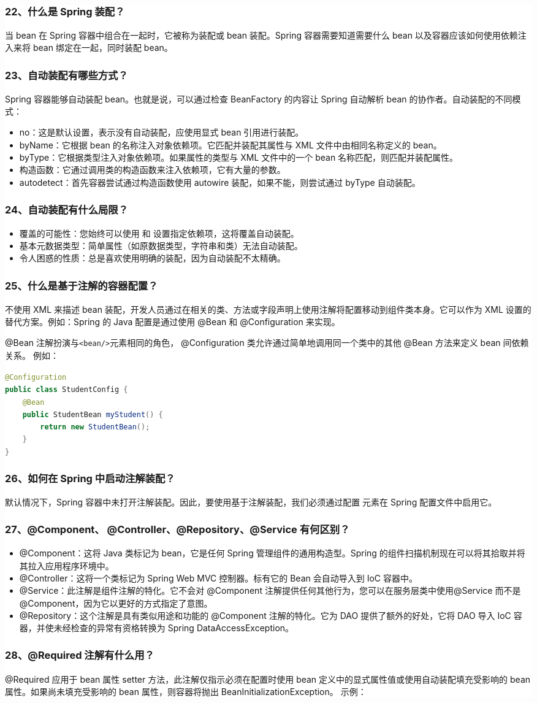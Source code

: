 ### 22、什么是 Spring 装配？

当 bean 在 Spring 容器中组合在一起时，它被称为装配或 bean 装配。Spring 容器需要知道需要什么 bean 以及容器应该如何使用依赖注入来将 bean 绑定在一起，同时装配 bean。

### 23、自动装配有哪些方式？

Spring 容器能够自动装配 bean。也就是说，可以通过检查 BeanFactory 的内容让 Spring 自动解析 bean 的协作者。自动装配的不同模式： 

* no：这是默认设置，表示没有自动装配，应使用显式 bean 引用进行装配。
* byName：它根据 bean 的名称注入对象依赖项。它匹配并装配其属性与 XML 文件中由相同名称定义的 bean。
* byType：它根据类型注入对象依赖项。如果属性的类型与 XML 文件中的一个 bean 名称匹配，则匹配并装配属性。
* 构造函数：它通过调用类的构造函数来注入依赖项，它有大量的参数。
* autodetect：首先容器尝试通过构造函数使用 autowire 装配，如果不能，则尝试通过 byType 自动装配。

### 24、自动装配有什么局限？

* 覆盖的可能性：您始终可以使用 和 设置指定依赖项，这将覆盖自动装配。
* 基本元数据类型：简单属性（如原数据类型，字符串和类）无法自动装配。
* 令人困惑的性质：总是喜欢使用明确的装配，因为自动装配不太精确。

### 25、什么是基于注解的容器配置？

不使用 XML 来描述 bean 装配，开发人员通过在相关的类、方法或字段声明上使用注解将配置移动到组件类本身。它可以作为 XML 设置的替代方案。例如：Spring 的 Java 配置是通过使用 @Bean 和 @Configuration 来实现。

@Bean 注解扮演与`<bean/>`元素相同的角色， @Configuration 类允许通过简单地调用同一个类中的其他 @Bean 方法来定义 bean 间依赖关系。 例如：

~~~java
@Configuration
public class StudentConfig {
	@Bean
	public StudentBean myStudent() {
		return new StudentBean();
	}
}
~~~

### 26、如何在 Spring 中启动注解装配？

默认情况下，Spring 容器中未打开注解装配。因此，要使用基于注解装配，我们必须通过配置 元素在 Spring 配置文件中启用它。

### 27、@Component、 @Controller、@Repository、@Service 有何区别？

* @Component：这将 Java 类标记为 bean，它是任何 Spring 管理组件的通用构造型。Spring 的组件扫描机制现在可以将其拾取并将其拉入应用程序环境中。
* @Controller：这将一个类标记为 Spring Web MVC 控制器。标有它的 Bean 会自动导入到 IoC 容器中。
* @Service：此注解是组件注解的特化。它不会对 @Component 注解提供任何其他行为，您可以在服务层类中使用@Service 而不是 @Component，因为它以更好的方式指定了意图。
* @Repository：这个注解是具有类似用途和功能的 @Component 注解的特化。它为 DAO 提供了额外的好处，它将 DAO 导入 IoC 容器，并使未经检查的异常有资格转换为 Spring DataAccessException。

### 28、@Required 注解有什么用？

@Required 应用于 bean 属性 setter 方法，此注解仅指示必须在配置时使用 bean 定义中的显式属性值或使用自动装配填充受影响的 bean 属性。如果尚未填充受影响的 bean 属性，则容器将抛出 BeanInitializationException。 示例：
